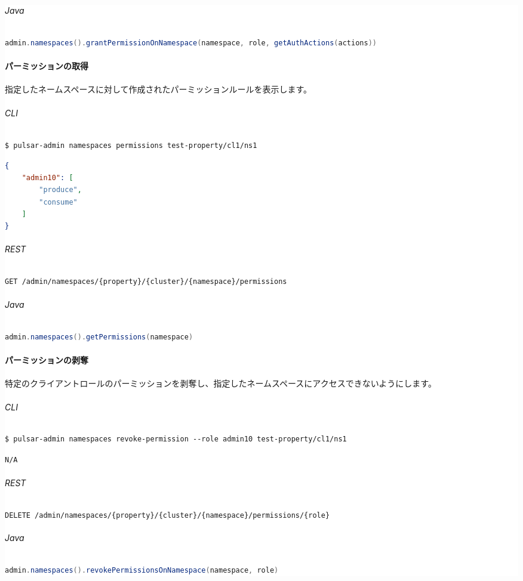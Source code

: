 ###### Java

```java
admin.namespaces().grantPermissionOnNamespace(namespace, role, getAuthActions(actions))
```


#### パーミッションの取得

指定したネームスペースに対して作成されたパーミッションルールを表示します。

###### CLI

```
$ pulsar-admin namespaces permissions test-property/cl1/ns1
```

```json
{
    "admin10": [
        "produce",
        "consume"
    ]
}   
```

###### REST

```
GET /admin/namespaces/{property}/{cluster}/{namespace}/permissions
```

###### Java

```java
admin.namespaces().getPermissions(namespace)
```

#### パーミッションの剥奪

特定のクライアントロールのパーミッションを剥奪し、指定したネームスペースにアクセスできないようにします。

###### CLI

```
$ pulsar-admin namespaces revoke-permission --role admin10 test-property/cl1/ns1
```

```
N/A
```

###### REST

```
DELETE /admin/namespaces/{property}/{cluster}/{namespace}/permissions/{role}
```

###### Java

```java
admin.namespaces().revokePermissionsOnNamespace(namespace, role)
```
